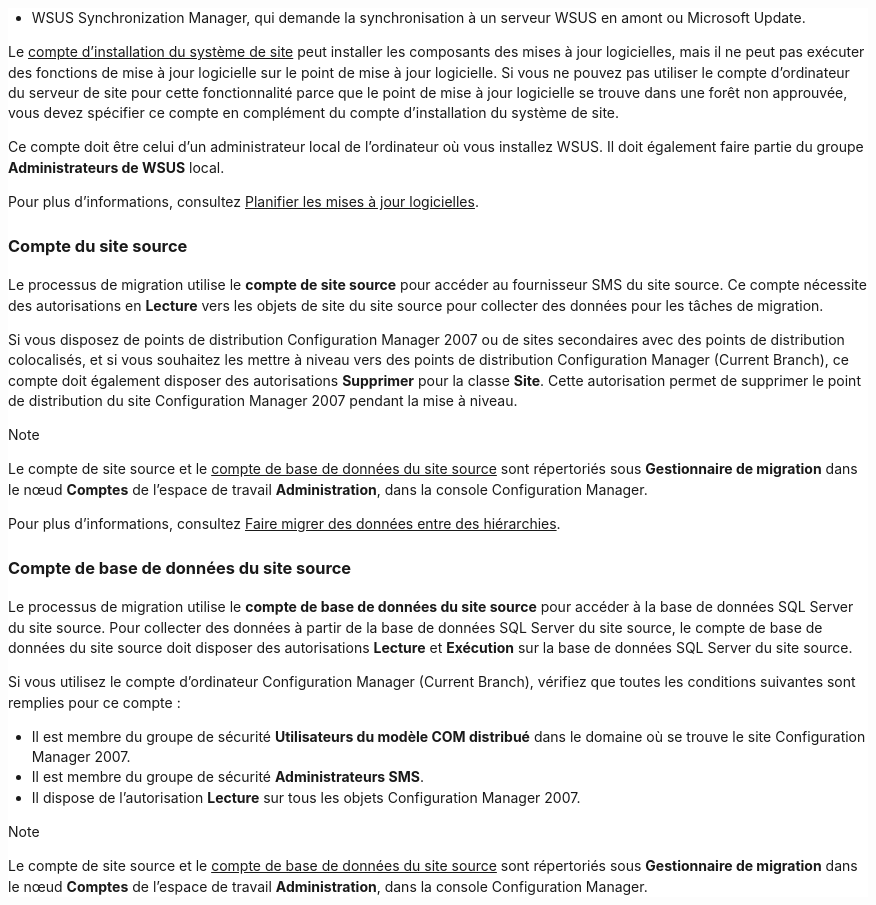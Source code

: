-   WSUS Synchronization Manager, qui demande la synchronisation à un serveur WSUS en amont ou Microsoft Update.  

Le [compte d’installation du système de site](#site-system-installation-account) peut installer les composants des mises à jour logicielles, mais il ne peut pas exécuter des fonctions de mise à jour logicielle sur le point de mise à jour logicielle. Si vous ne pouvez pas utiliser le compte d’ordinateur du serveur de site pour cette fonctionnalité parce que le point de mise à jour logicielle se trouve dans une forêt non approuvée, vous devez spécifier ce compte en complément du compte d’installation du système de site.  

Ce compte doit être celui d’un administrateur local de l’ordinateur où vous installez WSUS. Il doit également faire partie du groupe **Administrateurs de WSUS** local.  

Pour plus d’informations, consultez [Planifier les mises à jour logicielles](/sccm/sum/plan-design/plan-for-software-updates).


### <a name="source-site-account"></a>Compte du site source  

 Le processus de migration utilise le **compte de site source** pour accéder au fournisseur SMS du site source. Ce compte nécessite des autorisations en **Lecture** vers les objets de site du site source pour collecter des données pour les tâches de migration.  

 Si vous disposez de points de distribution Configuration Manager 2007 ou de sites secondaires avec des points de distribution colocalisés, et si vous souhaitez les mettre à niveau vers des points de distribution Configuration Manager (Current Branch), ce compte doit également disposer des autorisations **Supprimer** pour la classe **Site**. Cette autorisation permet de supprimer le point de distribution du site Configuration Manager 2007 pendant la mise à niveau.  

> [!NOTE]  
>  Le compte de site source et le [compte de base de données du site source](#source-site-database-account) sont répertoriés sous **Gestionnaire de migration** dans le nœud **Comptes** de l’espace de travail **Administration**, dans la console Configuration Manager.  

 Pour plus d’informations, consultez [Faire migrer des données entre des hiérarchies](https://docs.microsoft.com/sccm/core/migration/migrate-data-between-hierarchies).


### <a name="source-site-database-account"></a>Compte de base de données du site source  

 Le processus de migration utilise le **compte de base de données du site source** pour accéder à la base de données SQL Server du site source. Pour collecter des données à partir de la base de données SQL Server du site source, le compte de base de données du site source doit disposer des autorisations **Lecture** et **Exécution** sur la base de données SQL Server du site source.  

 Si vous utilisez le compte d’ordinateur Configuration Manager (Current Branch), vérifiez que toutes les conditions suivantes sont remplies pour ce compte :  
   
 - Il est membre du groupe de sécurité **Utilisateurs du modèle COM distribué** dans le domaine où se trouve le site Configuration Manager 2007.  
 - Il est membre du groupe de sécurité **Administrateurs SMS**.  
 - Il dispose de l’autorisation **Lecture** sur tous les objets Configuration Manager 2007.  

> [!NOTE]  
>  Le compte de site source et le [compte de base de données du site source](#source-site-database-account) sont répertoriés sous **Gestionnaire de migration** dans le nœud **Comptes** de l’espace de travail **Administration**, dans la console Configuration Manager.  
